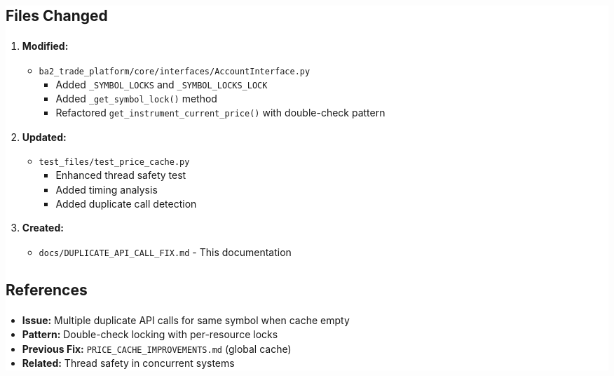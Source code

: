 ## Files Changed

1. **Modified:**
   - `ba2_trade_platform/core/interfaces/AccountInterface.py`
     - Added `_SYMBOL_LOCKS` and `_SYMBOL_LOCKS_LOCK`
     - Added `_get_symbol_lock()` method
     - Refactored `get_instrument_current_price()` with double-check pattern

2. **Updated:**
   - `test_files/test_price_cache.py`
     - Enhanced thread safety test
     - Added timing analysis
     - Added duplicate call detection

3. **Created:**
   - `docs/DUPLICATE_API_CALL_FIX.md` - This documentation

## References

- **Issue:** Multiple duplicate API calls for same symbol when cache empty
- **Pattern:** Double-check locking with per-resource locks
- **Previous Fix:** `PRICE_CACHE_IMPROVEMENTS.md` (global cache)
- **Related:** Thread safety in concurrent systems
